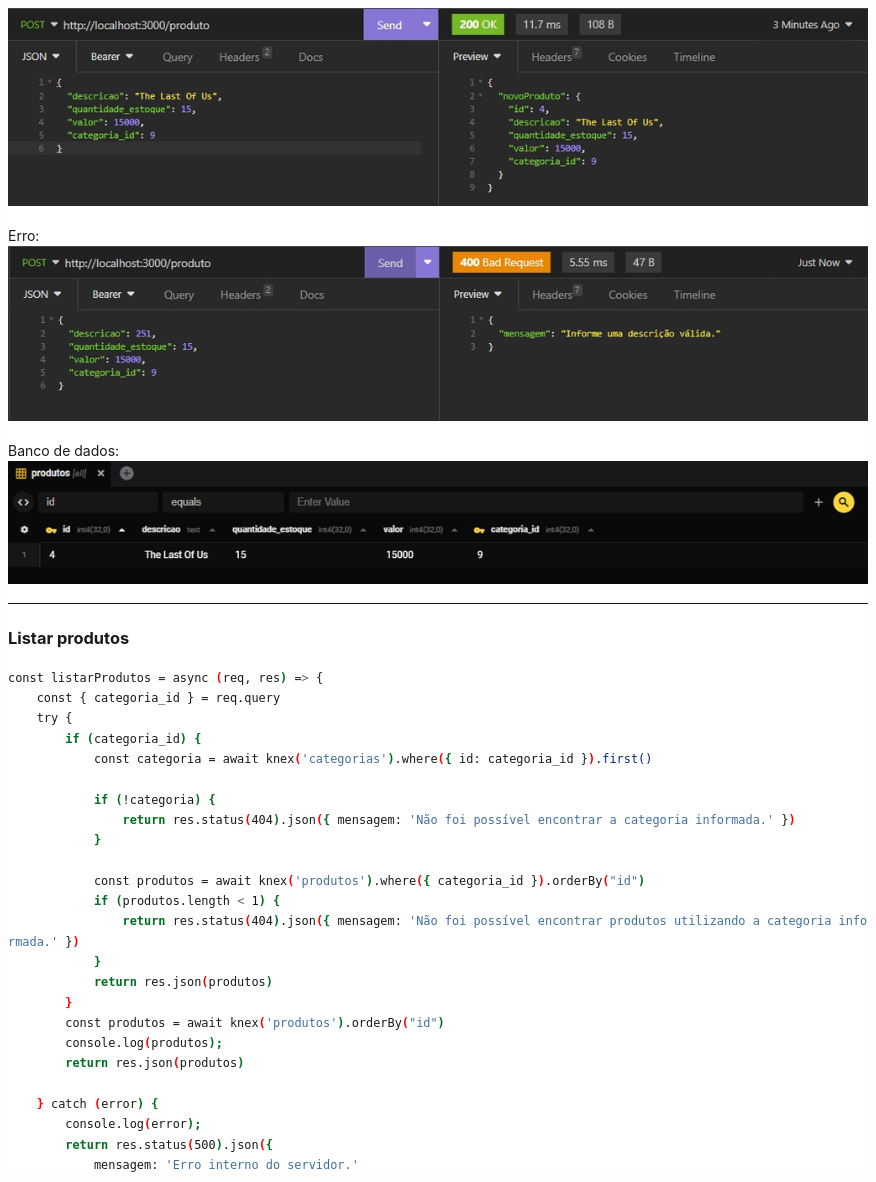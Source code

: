 ![CadastroProduto](./src//assets//CadastroProduto.jpg)

Erro:
![ErroCadastroProduto](./src//assets//ErroCadastroProduto.jpg)

Banco de dados:
![BdCadastroProduto](./src//assets//BdCadastroProduto.jpg)
___

### Listar produtos

```bash 
const listarProdutos = async (req, res) => {
    const { categoria_id } = req.query
    try {
        if (categoria_id) {
            const categoria = await knex('categorias').where({ id: categoria_id }).first()

            if (!categoria) {
                return res.status(404).json({ mensagem: 'Não foi possível encontrar a categoria informada.' })
            }

            const produtos = await knex('produtos').where({ categoria_id }).orderBy("id")
            if (produtos.length < 1) {
                return res.status(404).json({ mensagem: 'Não foi possível encontrar produtos utilizando a categoria informada.' })
            }
            return res.json(produtos)
        }
        const produtos = await knex('produtos').orderBy("id")
        console.log(produtos);
        return res.json(produtos)

    } catch (error) {
        console.log(error);
        return res.status(500).json({
            mensagem: 'Erro interno do servidor.'
```
